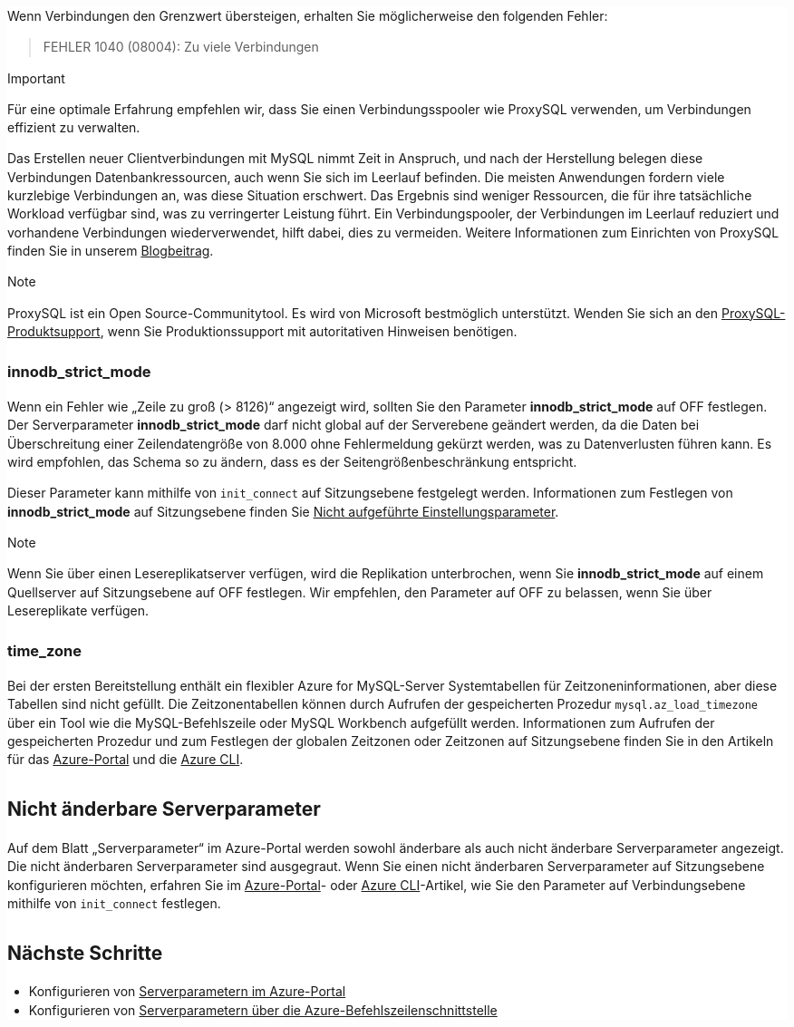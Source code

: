 Wenn Verbindungen den Grenzwert übersteigen, erhalten Sie möglicherweise den folgenden Fehler:
> FEHLER 1040 (08004): Zu viele Verbindungen

> [!IMPORTANT]
>Für eine optimale Erfahrung empfehlen wir, dass Sie einen Verbindungsspooler wie ProxySQL verwenden, um Verbindungen effizient zu verwalten.

Das Erstellen neuer Clientverbindungen mit MySQL nimmt Zeit in Anspruch, und nach der Herstellung belegen diese Verbindungen Datenbankressourcen, auch wenn Sie sich im Leerlauf befinden. Die meisten Anwendungen fordern viele kurzlebige Verbindungen an, was diese Situation erschwert. Das Ergebnis sind weniger Ressourcen, die für ihre tatsächliche Workload verfügbar sind, was zu verringerter Leistung führt. Ein Verbindungspooler, der Verbindungen im Leerlauf reduziert und vorhandene Verbindungen wiederverwendet, hilft dabei, dies zu vermeiden. Weitere Informationen zum Einrichten von ProxySQL finden Sie in unserem [Blogbeitrag](https://techcommunity.microsoft.com/t5/azure-database-for-mysql/load-balance-read-replicas-using-proxysql-in-azure-database-for/ba-p/880042).

>[!Note]
>ProxySQL ist ein Open Source-Communitytool. Es wird von Microsoft bestmöglich unterstützt. Wenden Sie sich an den [ProxySQL-Produktsupport](https://proxysql.com/services/support/), wenn Sie Produktionssupport mit autoritativen Hinweisen benötigen.

### <a name="innodb_strict_mode"></a>innodb_strict_mode

Wenn ein Fehler wie „Zeile zu groß (> 8126)“ angezeigt wird, sollten Sie den Parameter **innodb_strict_mode** auf OFF festlegen. Der Serverparameter **innodb_strict_mode** darf nicht global auf der Serverebene geändert werden, da die Daten bei Überschreitung einer Zeilendatengröße von 8.000 ohne Fehlermeldung gekürzt werden, was zu Datenverlusten führen kann. Es wird empfohlen, das Schema so zu ändern, dass es der Seitengrößenbeschränkung entspricht. 

Dieser Parameter kann mithilfe von `init_connect` auf Sitzungsebene festgelegt werden. Informationen zum Festlegen von **innodb_strict_mode** auf Sitzungsebene finden Sie [Nicht aufgeführte Einstellungsparameter](./how-to-configure-server-parameters-portal.md#setting-non-modifiable-server-parameters).

> [!NOTE]
> Wenn Sie über einen Lesereplikatserver verfügen, wird die Replikation unterbrochen, wenn Sie **innodb_strict_mode** auf einem Quellserver auf Sitzungsebene auf OFF festlegen. Wir empfehlen, den Parameter auf OFF zu belassen, wenn Sie über Lesereplikate verfügen.

### <a name="time_zone"></a>time_zone

Bei der ersten Bereitstellung enthält ein flexibler Azure for MySQL-Server Systemtabellen für Zeitzoneninformationen, aber diese Tabellen sind nicht gefüllt. Die Zeitzonentabellen können durch Aufrufen der gespeicherten Prozedur `mysql.az_load_timezone` über ein Tool wie die MySQL-Befehlszeile oder MySQL Workbench aufgefüllt werden. Informationen zum Aufrufen der gespeicherten Prozedur und zum Festlegen der globalen Zeitzonen oder Zeitzonen auf Sitzungsebene finden Sie in den Artikeln für das [Azure-Portal](./how-to-configure-server-parameters-portal.md#working-with-the-time-zone-parameter) und die [Azure CLI](./how-to-configure-server-parameters-cli.md#working-with-the-time-zone-parameter).

## <a name="non-modifiable-server-parameters"></a>Nicht änderbare Serverparameter

Auf dem Blatt „Serverparameter“ im Azure-Portal werden sowohl änderbare als auch nicht änderbare Serverparameter angezeigt. Die nicht änderbaren Serverparameter sind ausgegraut. Wenn Sie einen nicht änderbaren Serverparameter auf Sitzungsebene konfigurieren möchten, erfahren Sie im [Azure-Portal](./how-to-configure-server-parameters-portal.md#setting-non-modifiable-server-parameters)- oder [Azure CLI](./how-to-configure-server-parameters-cli.md#setting-non-modifiable-server-parameters)-Artikel, wie Sie den Parameter auf Verbindungsebene mithilfe von `init_connect` festlegen.

## <a name="next-steps"></a>Nächste Schritte

- Konfigurieren von [Serverparametern im Azure-Portal](./how-to-configure-server-parameters-portal.md)
- Konfigurieren von [Serverparametern über die Azure-Befehlszeilenschnittstelle](./how-to-configure-server-parameters-cli.md)
